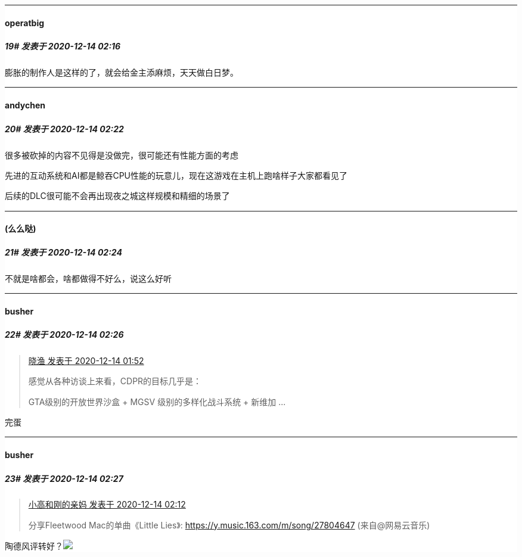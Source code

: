 
-----

####  operatbig  
##### 19#       发表于 2020-12-14 02:16


膨胀的制作人是这样的了，就会给金主添麻烦，天天做白日梦。


-----

####  andychen  
##### 20#       发表于 2020-12-14 02:22


很多被砍掉的内容不见得是没做完，很可能还有性能方面的考虑

先进的互动系统和AI都是鲸吞CPU性能的玩意儿，现在这游戏在主机上跑啥样子大家都看见了

后续的DLC很可能不会再出现夜之城这样规模和精细的场景了


-----

####  (么么哒)  
##### 21#       发表于 2020-12-14 02:24


不就是啥都会，啥都做得不好么，说这么好听


-----

####  busher  
##### 22#       发表于 2020-12-14 02:26


<blockquote><a href="httphttps://bbs.saraba1st.com/2b/forum.php?mod=redirect&amp;goto=findpost&amp;pid=49711423&amp;ptid=1977444" target="_blank">晓渔 发表于 2020-12-14 01:52</a>

感觉从各种访谈上来看，CDPR的目标几乎是：


GTA级别的开放世界沙盒 + MGSV 级别的多样化战斗系统 + 新维加 ...</blockquote>
完蛋


-----

####  busher  
##### 23#       发表于 2020-12-14 02:27


<blockquote><a href="httphttps://bbs.saraba1st.com/2b/forum.php?mod=redirect&amp;goto=findpost&amp;pid=49711517&amp;ptid=1977444" target="_blank">小高和刚的亲妈 发表于 2020-12-14 02:12</a>

分享Fleetwood Mac的单曲《Little Lies》: https://y.music.163.com/m/song/27804647 (来自@网易云音乐)</blockquote>
陶德风评转好？<img src="https://static.saraba1st.com/image/smiley/face2017/065.png" referrerpolicy="no-referrer">

